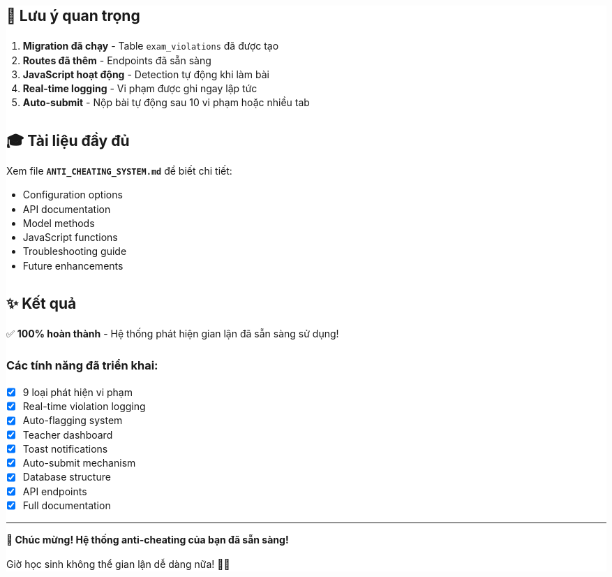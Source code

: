 ## 🚨 Lưu ý quan trọng

1. **Migration đã chạy** - Table `exam_violations` đã được tạo
2. **Routes đã thêm** - Endpoints đã sẵn sàng
3. **JavaScript hoạt động** - Detection tự động khi làm bài
4. **Real-time logging** - Vi phạm được ghi ngay lập tức
5. **Auto-submit** - Nộp bài tự động sau 10 vi phạm hoặc nhiều tab

## 🎓 Tài liệu đầy đủ

Xem file **`ANTI_CHEATING_SYSTEM.md`** để biết chi tiết:
- Configuration options
- API documentation
- Model methods
- JavaScript functions
- Troubleshooting guide
- Future enhancements

## ✨ Kết quả

✅ **100% hoàn thành** - Hệ thống phát hiện gian lận đã sẵn sàng sử dụng!

### Các tính năng đã triển khai:
- [x] 9 loại phát hiện vi phạm
- [x] Real-time violation logging
- [x] Auto-flagging system
- [x] Teacher dashboard
- [x] Toast notifications
- [x] Auto-submit mechanism
- [x] Database structure
- [x] API endpoints
- [x] Full documentation

---

**🎉 Chúc mừng! Hệ thống anti-cheating của bạn đã sẵn sàng!**

Giờ học sinh không thể gian lận dễ dàng nữa! 🔐✨
